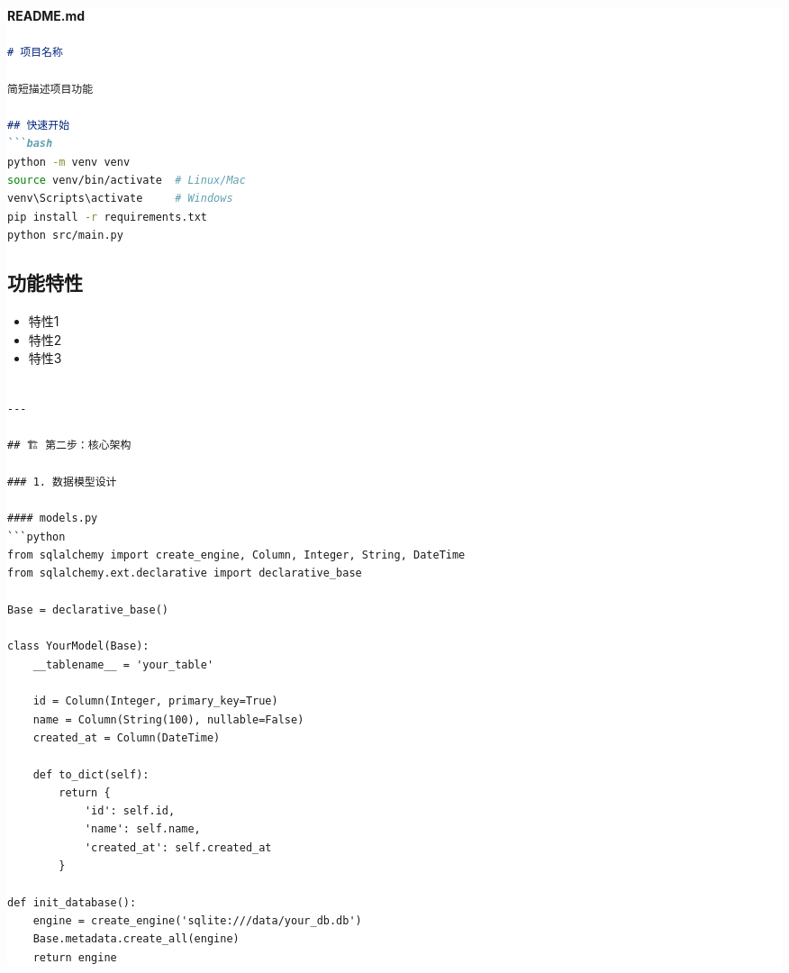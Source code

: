 #### README.md
```markdown
# 项目名称

简短描述项目功能

## 快速开始
```bash
python -m venv venv
source venv/bin/activate  # Linux/Mac
venv\Scripts\activate     # Windows
pip install -r requirements.txt
python src/main.py
```

## 功能特性
- 特性1
- 特性2
- 特性3
```

---

## 🏗️ 第二步：核心架构

### 1. 数据模型设计

#### models.py
```python
from sqlalchemy import create_engine, Column, Integer, String, DateTime
from sqlalchemy.ext.declarative import declarative_base

Base = declarative_base()

class YourModel(Base):
    __tablename__ = 'your_table'

    id = Column(Integer, primary_key=True)
    name = Column(String(100), nullable=False)
    created_at = Column(DateTime)

    def to_dict(self):
        return {
            'id': self.id,
            'name': self.name,
            'created_at': self.created_at
        }

def init_database():
    engine = create_engine('sqlite:///data/your_db.db')
    Base.metadata.create_all(engine)
    return engine
```
